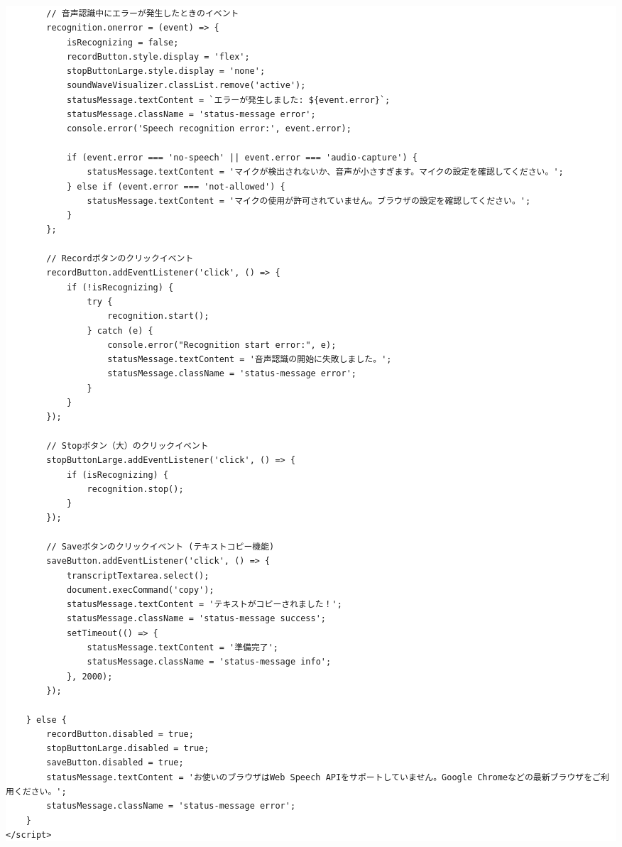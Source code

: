             // 音声認識中にエラーが発生したときのイベント
            recognition.onerror = (event) => {
                isRecognizing = false;
                recordButton.style.display = 'flex';
                stopButtonLarge.style.display = 'none';
                soundWaveVisualizer.classList.remove('active');
                statusMessage.textContent = `エラーが発生しました: ${event.error}`;
                statusMessage.className = 'status-message error';
                console.error('Speech recognition error:', event.error);

                if (event.error === 'no-speech' || event.error === 'audio-capture') {
                    statusMessage.textContent = 'マイクが検出されないか、音声が小さすぎます。マイクの設定を確認してください。';
                } else if (event.error === 'not-allowed') {
                    statusMessage.textContent = 'マイクの使用が許可されていません。ブラウザの設定を確認してください。';
                }
            };

            // Recordボタンのクリックイベント
            recordButton.addEventListener('click', () => {
                if (!isRecognizing) {
                    try {
                        recognition.start();
                    } catch (e) {
                        console.error("Recognition start error:", e);
                        statusMessage.textContent = '音声認識の開始に失敗しました。';
                        statusMessage.className = 'status-message error';
                    }
                }
            });

            // Stopボタン（大）のクリックイベント
            stopButtonLarge.addEventListener('click', () => {
                if (isRecognizing) {
                    recognition.stop();
                }
            });

            // Saveボタンのクリックイベント (テキストコピー機能)
            saveButton.addEventListener('click', () => {
                transcriptTextarea.select();
                document.execCommand('copy');
                statusMessage.textContent = 'テキストがコピーされました！';
                statusMessage.className = 'status-message success';
                setTimeout(() => {
                    statusMessage.textContent = '準備完了';
                    statusMessage.className = 'status-message info';
                }, 2000);
            });

        } else {
            recordButton.disabled = true;
            stopButtonLarge.disabled = true;
            saveButton.disabled = true;
            statusMessage.textContent = 'お使いのブラウザはWeb Speech APIをサポートしていません。Google Chromeなどの最新ブラウザをご利用ください。';
            statusMessage.className = 'status-message error';
        }
    </script>
</body>
</html>
